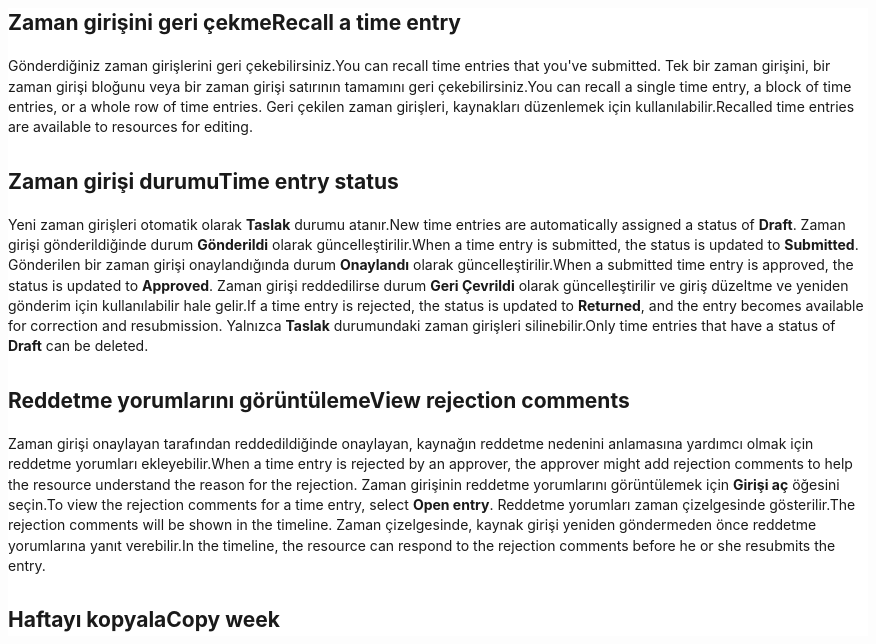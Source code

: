 ## <a name="recall-a-time-entry"></a><span data-ttu-id="9ccb9-156">Zaman girişini geri çekme</span><span class="sxs-lookup"><span data-stu-id="9ccb9-156">Recall a time entry</span></span>
<span data-ttu-id="9ccb9-157">Gönderdiğiniz zaman girişlerini geri çekebilirsiniz.</span><span class="sxs-lookup"><span data-stu-id="9ccb9-157">You can recall time entries that you've submitted.</span></span> <span data-ttu-id="9ccb9-158">Tek bir zaman girişini, bir zaman girişi bloğunu veya bir zaman girişi satırının tamamını geri çekebilirsiniz.</span><span class="sxs-lookup"><span data-stu-id="9ccb9-158">You can recall a single time entry, a block of time entries, or a whole row of time entries.</span></span> <span data-ttu-id="9ccb9-159">Geri çekilen zaman girişleri, kaynakları düzenlemek için kullanılabilir.</span><span class="sxs-lookup"><span data-stu-id="9ccb9-159">Recalled time entries are available to resources for editing.</span></span>

## <a name="time-entry-status"></a><span data-ttu-id="9ccb9-160">Zaman girişi durumu</span><span class="sxs-lookup"><span data-stu-id="9ccb9-160">Time entry status</span></span>
<span data-ttu-id="9ccb9-161">Yeni zaman girişleri otomatik olarak **Taslak** durumu atanır.</span><span class="sxs-lookup"><span data-stu-id="9ccb9-161">New time entries are automatically assigned a status of **Draft**.</span></span> <span data-ttu-id="9ccb9-162">Zaman girişi gönderildiğinde durum **Gönderildi** olarak güncelleştirilir.</span><span class="sxs-lookup"><span data-stu-id="9ccb9-162">When a time entry is submitted, the status is updated to **Submitted**.</span></span> <span data-ttu-id="9ccb9-163">Gönderilen bir zaman girişi onaylandığında durum **Onaylandı** olarak güncelleştirilir.</span><span class="sxs-lookup"><span data-stu-id="9ccb9-163">When a submitted time entry is approved, the status is updated to **Approved**.</span></span> <span data-ttu-id="9ccb9-164">Zaman girişi reddedilirse durum **Geri Çevrildi** olarak güncelleştirilir ve giriş düzeltme ve yeniden gönderim için kullanılabilir hale gelir.</span><span class="sxs-lookup"><span data-stu-id="9ccb9-164">If a time entry is rejected, the status is updated to **Returned**, and the entry becomes available for correction and resubmission.</span></span> <span data-ttu-id="9ccb9-165">Yalnızca **Taslak** durumundaki zaman girişleri silinebilir.</span><span class="sxs-lookup"><span data-stu-id="9ccb9-165">Only time entries that have a status of **Draft** can be deleted.</span></span>

## <a name="view-rejection-comments"></a><span data-ttu-id="9ccb9-166">Reddetme yorumlarını görüntüleme</span><span class="sxs-lookup"><span data-stu-id="9ccb9-166">View rejection comments</span></span>
<span data-ttu-id="9ccb9-167">Zaman girişi onaylayan tarafından reddedildiğinde onaylayan, kaynağın reddetme nedenini anlamasına yardımcı olmak için reddetme yorumları ekleyebilir.</span><span class="sxs-lookup"><span data-stu-id="9ccb9-167">When a time entry is rejected by an approver, the approver might add rejection comments to help the resource understand the reason for the rejection.</span></span> <span data-ttu-id="9ccb9-168">Zaman girişinin reddetme yorumlarını görüntülemek için **Girişi aç** öğesini seçin.</span><span class="sxs-lookup"><span data-stu-id="9ccb9-168">To view the rejection comments for a time entry, select **Open entry**.</span></span> <span data-ttu-id="9ccb9-169">Reddetme yorumları zaman çizelgesinde gösterilir.</span><span class="sxs-lookup"><span data-stu-id="9ccb9-169">The rejection comments will be shown in the timeline.</span></span> <span data-ttu-id="9ccb9-170">Zaman çizelgesinde, kaynak girişi yeniden göndermeden önce reddetme yorumlarına yanıt verebilir.</span><span class="sxs-lookup"><span data-stu-id="9ccb9-170">In the timeline, the resource can respond to the rejection comments before he or she resubmits the entry.</span></span>

## <a name="copy-week"></a><span data-ttu-id="9ccb9-171">Haftayı kopyala</span><span class="sxs-lookup"><span data-stu-id="9ccb9-171">Copy week</span></span>